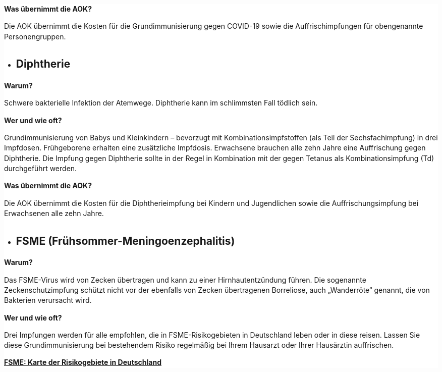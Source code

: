 **Was übernimmt die AOK?**

Die AOK übernimmt die Kosten für die Grundimmunisierung gegen COVID-19 sowie die Auffrischimpfungen für obengenannte Personengruppen.

- ## Diphtherie









**Warum?**



Schwere bakterielle Infektion der Atemwege. Diphtherie kann im schlimmsten Fall tödlich sein.



**Wer und wie oft?**



Grundimmunisierung von Babys und Kleinkindern – bevorzugt mit Kombinationsimpfstoffen (als Teil der Sechsfachimpfung) in drei Impfdosen. Frühgeborene erhalten eine zusätzliche Impfdosis. Erwachsene brauchen alle zehn Jahre eine Auffrischung gegen Diphtherie. Die Impfung gegen Diphtherie sollte in der Regel in Kombination mit der gegen Tetanus als Kombinationsimpfung (Td) durchgeführt werden.



**Was übernimmt die AOK?**



Die AOK übernimmt die Kosten für die Diphtherieimpfung bei Kindern und Jugendlichen sowie die Auffrischungsimpfung bei Erwachsenen alle zehn Jahre.

- ## FSME (Frühsommer-Meningoenzephalitis)









**Warum?**



Das FSME-Virus wird von Zecken übertragen und kann zu einer Hirnhautentzündung führen. Die sogenannte Zeckenschutzimpfung schützt nicht vor der ebenfalls von Zecken übertragenen Borreliose, auch „Wanderröte“ genannt, die von Bakterien verursacht wird.



**Wer und wie oft?**



Drei Impfungen werden für alle empfohlen, die in FSME-Risikogebieten in Deutschland leben oder in diese reisen. Lassen Sie diese Grundimmunisierung bei bestehendem Risiko regelmäßig bei Ihrem Hausarzt oder Ihrer Hausärztin auffrischen.



**[FSME: Karte der Risikogebiete in Deutschland](https://www.rki.de/DE/Content/InfAZ/F/FSME/Karte_FSME.html "Die Seite \"Robert Koch Institut\" öffnet sich in einem neuen Browserfenster. ")**
